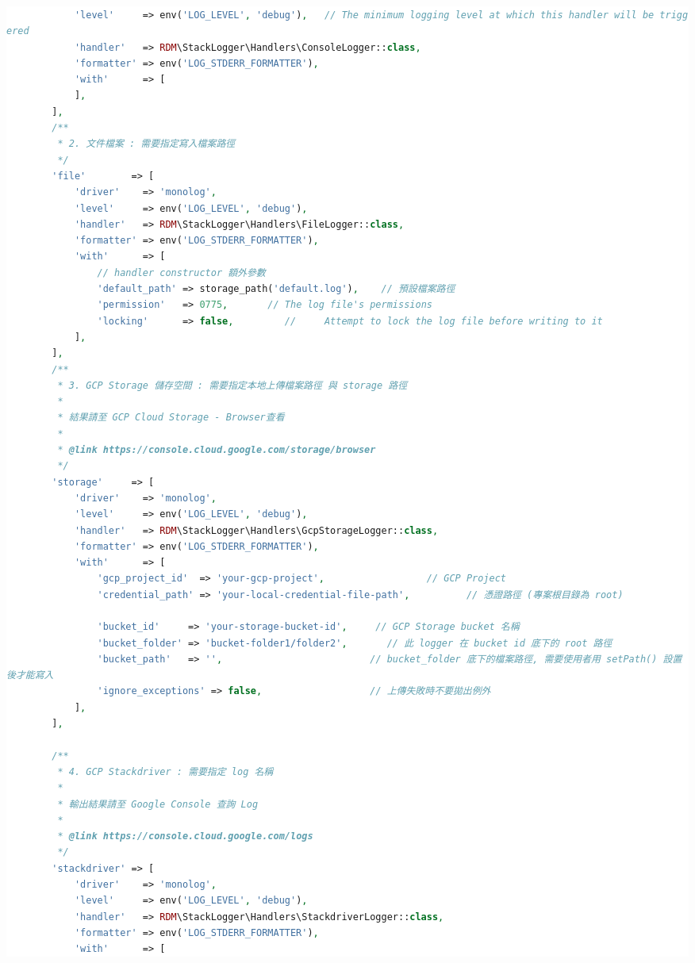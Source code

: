 ```php
            'level'     => env('LOG_LEVEL', 'debug'),   // The minimum logging level at which this handler will be triggered
            'handler'   => RDM\StackLogger\Handlers\ConsoleLogger::class,
            'formatter' => env('LOG_STDERR_FORMATTER'),
            'with'      => [
            ],
        ],
        /**
         * 2. 文件檔案 : 需要指定寫入檔案路徑
         */
        'file'        => [
            'driver'    => 'monolog',
            'level'     => env('LOG_LEVEL', 'debug'),
            'handler'   => RDM\StackLogger\Handlers\FileLogger::class,
            'formatter' => env('LOG_STDERR_FORMATTER'),
            'with'      => [
                // handler constructor 額外參數
                'default_path' => storage_path('default.log'),    // 預設檔案路徑
                'permission'   => 0775,       // The log file's permissions
                'locking'      => false,         // 	Attempt to lock the log file before writing to it
            ],
        ],
        /**
         * 3. GCP Storage 儲存空間 : 需要指定本地上傳檔案路徑 與 storage 路徑
         *
         * 結果請至 GCP Cloud Storage - Browser查看
         *
         * @link https://console.cloud.google.com/storage/browser
         */
        'storage'     => [
            'driver'    => 'monolog',
            'level'     => env('LOG_LEVEL', 'debug'),
            'handler'   => RDM\StackLogger\Handlers\GcpStorageLogger::class,
            'formatter' => env('LOG_STDERR_FORMATTER'),
            'with'      => [
                'gcp_project_id'  => 'your-gcp-project',                  // GCP Project
                'credential_path' => 'your-local-credential-file-path',          // 憑證路徑 (專案根目錄為 root)

                'bucket_id'     => 'your-storage-bucket-id',     // GCP Storage bucket 名稱
                'bucket_folder' => 'bucket-folder1/folder2',       // 此 logger 在 bucket id 底下的 root 路徑
                'bucket_path'   => '',                          // bucket_folder 底下的檔案路徑, 需要使用者用 setPath() 設置後才能寫入
                'ignore_exceptions' => false,                   // 上傳失敗時不要拋出例外
            ],
        ],

        /**
         * 4. GCP Stackdriver : 需要指定 log 名稱
         *
         * 輸出結果請至 Google Console 查詢 Log
         *
         * @link https://console.cloud.google.com/logs
         */
        'stackdriver' => [
            'driver'    => 'monolog',
            'level'     => env('LOG_LEVEL', 'debug'),
            'handler'   => RDM\StackLogger\Handlers\StackdriverLogger::class,
            'formatter' => env('LOG_STDERR_FORMATTER'),
            'with'      => [
```